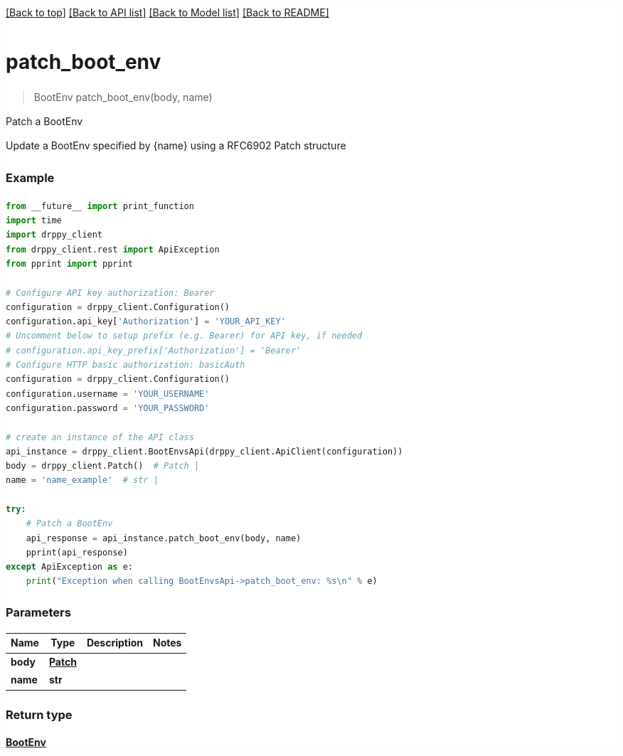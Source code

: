 [[Back to top]](#) [[Back to API list]](../README.md#documentation-for-api-endpoints) [[Back to Model list]](../README.md#documentation-for-models) [[Back to README]](../README.md)

# **patch_boot_env**
> BootEnv patch_boot_env(body, name)

Patch a BootEnv

Update a BootEnv specified by {name} using a RFC6902 Patch structure

### Example

```python
from __future__ import print_function
import time
import drppy_client
from drppy_client.rest import ApiException
from pprint import pprint

# Configure API key authorization: Bearer
configuration = drppy_client.Configuration()
configuration.api_key['Authorization'] = 'YOUR_API_KEY'
# Uncomment below to setup prefix (e.g. Bearer) for API key, if needed
# configuration.api_key_prefix['Authorization'] = 'Bearer'
# Configure HTTP basic authorization: basicAuth
configuration = drppy_client.Configuration()
configuration.username = 'YOUR_USERNAME'
configuration.password = 'YOUR_PASSWORD'

# create an instance of the API class
api_instance = drppy_client.BootEnvsApi(drppy_client.ApiClient(configuration))
body = drppy_client.Patch()  # Patch | 
name = 'name_example'  # str | 

try:
    # Patch a BootEnv
    api_response = api_instance.patch_boot_env(body, name)
    pprint(api_response)
except ApiException as e:
    print("Exception when calling BootEnvsApi->patch_boot_env: %s\n" % e)
```

### Parameters

Name | Type | Description  | Notes
------------- | ------------- | ------------- | -------------
 **body** | [**Patch**](Patch.md)|  | 
 **name** | **str**|  | 

### Return type

[**BootEnv**](BootEnv.md)
